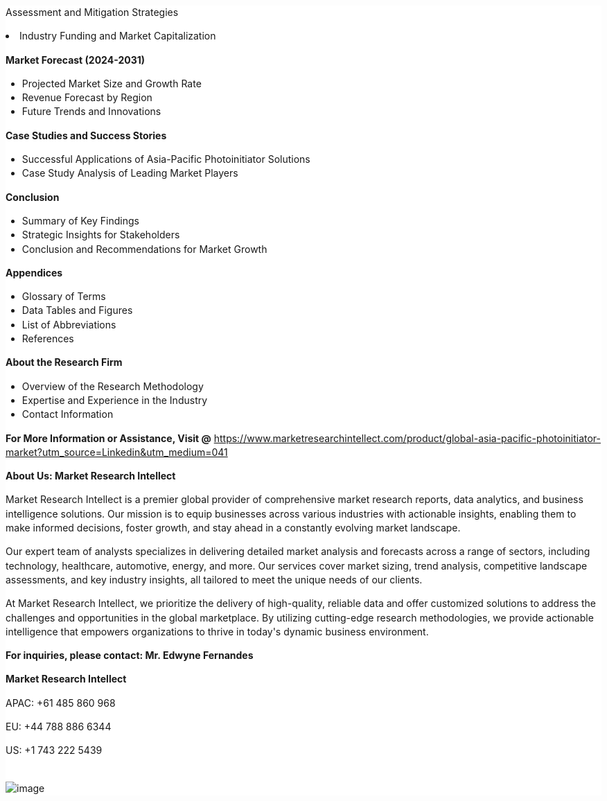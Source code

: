 Assessment and Mitigation Strategies</li><li>Industry Funding and Market Capitalization</li></ul><p><strong>Market Forecast (2024-2031)</strong></p><ul><li>Projected Market Size and Growth Rate</li><li>Revenue Forecast by Region</li><li>Future Trends and Innovations</li></ul><p><strong>Case Studies and Success Stories</strong></p><ul><li>Successful Applications of Asia-Pacific Photoinitiator Solutions</li><li>Case Study Analysis of Leading Market Players</li></ul><p><strong>Conclusion</strong></p><ul><li>Summary of Key Findings</li><li>Strategic Insights for Stakeholders</li><li>Conclusion and Recommendations for Market Growth</li></ul><p><strong>Appendices</strong></p><ul><li>Glossary of Terms</li><li>Data Tables and Figures</li><li>List of Abbreviations</li><li>References</li></ul><p><strong>About the Research Firm</strong></p><ul><li>Overview of the Research Methodology</li><li>Expertise and Experience in the Industry</li><li>Contact Information</li></ul></div><div class="article-main__content" data-test-id="publishing-text-block"><p><span class="font-[700]"><strong>For More Information or Assistance, Visit @</strong>&nbsp;<a href="https://www.marketresearchintellect.com/product/global-asia-pacific-photoinitiator-market?utm_source=Linkedin&utm_medium=041">https://www.marketresearchintellect.com/product/global-asia-pacific-photoinitiator-market?utm_source=Linkedin&utm_medium=041</a></span></p><p><strong>About Us: Market Research Intellect</strong></p><p>Market Research Intellect is a premier global provider of comprehensive market research reports, data analytics, and business intelligence solutions. Our mission is to equip businesses across various industries with actionable insights, enabling them to make informed decisions, foster growth, and stay ahead in a constantly evolving market landscape.</p><p>Our expert team of analysts specializes in delivering detailed market analysis and forecasts across a range of sectors, including technology, healthcare, automotive, energy, and more. Our services cover market sizing, trend analysis, competitive landscape assessments, and key industry insights, all tailored to meet the unique needs of our clients.</p><p>At Market Research Intellect, we prioritize the delivery of high-quality, reliable data and offer customized solutions to address the challenges and opportunities in the global marketplace. By utilizing cutting-edge research methodologies, we provide actionable intelligence that empowers organizations to thrive in today's dynamic business environment.</p><p><strong>For inquiries, please contact: Mr. Edwyne Fernandes</strong></p><p><strong>Market Research Intellect</strong></p><p>APAC: +61 485 860 968</p><p>EU: +44 788 886 6344</p><p>US: +1 743 222 5439</p></div><div class="article-main__content" data-test-id="publishing-text-block">&nbsp;</div>
![image](https://github.com/user-attachments/assets/2875cd0b-9d58-4d77-8333-e6187db74d43)
